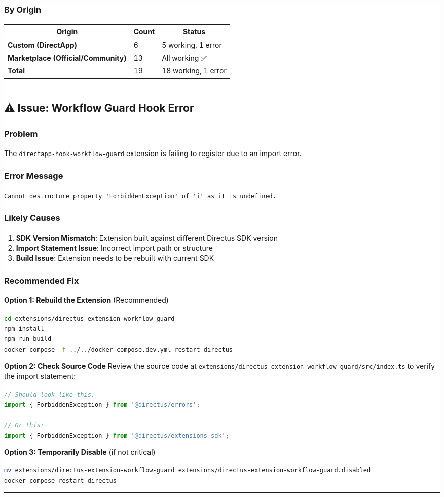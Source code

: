 ### By Origin

| Origin | Count | Status |
|--------|-------|--------|
| **Custom (DirectApp)** | 6 | 5 working, 1 error |
| **Marketplace (Official/Community)** | 13 | All working ✅ |
| **Total** | 19 | 18 working, 1 error |

---

## ⚠️ Issue: Workflow Guard Hook Error

### Problem
The `directapp-hook-workflow-guard` extension is failing to register due to an import error.

### Error Message
```
Cannot destructure property 'ForbiddenException' of 'i' as it is undefined.
```

### Likely Causes
1. **SDK Version Mismatch**: Extension built against different Directus SDK version
2. **Import Statement Issue**: Incorrect import path or structure
3. **Build Issue**: Extension needs to be rebuilt with current SDK

### Recommended Fix

**Option 1: Rebuild the Extension** (Recommended)
```bash
cd extensions/directus-extension-workflow-guard
npm install
npm run build
docker compose -f ../../docker-compose.dev.yml restart directus
```

**Option 2: Check Source Code**
Review the source code at `extensions/directus-extension-workflow-guard/src/index.ts` to verify the import statement:

```typescript
// Should look like this:
import { ForbiddenException } from '@directus/errors';

// Or this:
import { ForbiddenException } from '@directus/extensions-sdk';
```

**Option 3: Temporarily Disable** (if not critical)
```bash
mv extensions/directus-extension-workflow-guard extensions/directus-extension-workflow-guard.disabled
docker compose restart directus
```

---